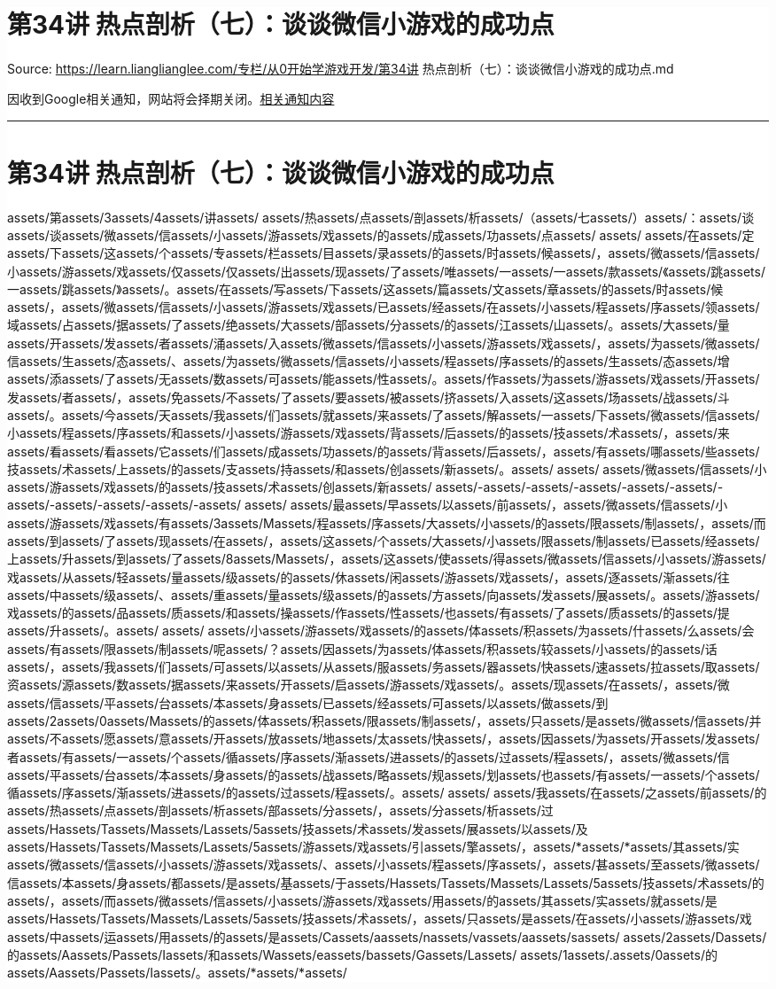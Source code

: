# 第34讲 热点剖析（七）：谈谈微信小游戏的成功点 

Source: https://learn.lianglianglee.com/专栏/从0开始学游戏开发/第34讲 热点剖析（七）：谈谈微信小游戏的成功点.md

因收到Google相关通知，网站将会择期关闭。[相关通知内容](https://lumendatabase.org/notices/44265620)

---

# 第34讲 热点剖析（七）：谈谈微信小游戏的成功点

assets/第assets/3assets/4assets/讲assets/ assets/热assets/点assets/剖assets/析assets/（assets/七assets/）assets/：assets/谈assets/谈assets/微assets/信assets/小assets/游assets/戏assets/的assets/成assets/功assets/点assets/
assets/
assets/在assets/定assets/下assets/这assets/个assets/专assets/栏assets/目assets/录assets/的assets/时assets/候assets/，assets/微assets/信assets/小assets/游assets/戏assets/仅assets/仅assets/出assets/现assets/了assets/唯assets/一assets/一assets/款assets/《assets/跳assets/一assets/跳assets/》assets/。assets/在assets/写assets/下assets/这assets/篇assets/文assets/章assets/的assets/时assets/候assets/，assets/微assets/信assets/小assets/游assets/戏assets/已assets/经assets/在assets/小assets/程assets/序assets/领assets/域assets/占assets/据assets/了assets/绝assets/大assets/部assets/分assets/的assets/江assets/山assets/。assets/大assets/量assets/开assets/发assets/者assets/涌assets/入assets/微assets/信assets/小assets/游assets/戏assets/，assets/为assets/微assets/信assets/生assets/态assets/、assets/为assets/微assets/信assets/小assets/程assets/序assets/的assets/生assets/态assets/增assets/添assets/了assets/无assets/数assets/可assets/能assets/性assets/。assets/作assets/为assets/游assets/戏assets/开assets/发assets/者assets/，assets/免assets/不assets/了assets/要assets/被assets/挤assets/入assets/这assets/场assets/战assets/斗assets/。assets/今assets/天assets/我assets/们assets/就assets/来assets/了assets/解assets/一assets/下assets/微assets/信assets/小assets/程assets/序assets/和assets/小assets/游assets/戏assets/背assets/后assets/的assets/技assets/术assets/，assets/来assets/看assets/看assets/它assets/们assets/成assets/功assets/的assets/背assets/后assets/，assets/有assets/哪assets/些assets/技assets/术assets/上assets/的assets/支assets/持assets/和assets/创assets/新assets/。assets/
assets/
assets/微assets/信assets/小assets/游assets/戏assets/的assets/技assets/术assets/创assets/新assets/
assets/-assets/-assets/-assets/-assets/-assets/-assets/-assets/-assets/-assets/-assets/
assets/
assets/最assets/早assets/以assets/前assets/，assets/微assets/信assets/小assets/游assets/戏assets/有assets/3assets/Massets/程assets/序assets/大assets/小assets/的assets/限assets/制assets/，assets/而assets/到assets/了assets/现assets/在assets/，assets/这assets/个assets/大assets/小assets/限assets/制assets/已assets/经assets/上assets/升assets/到assets/了assets/8assets/Massets/，assets/这assets/使assets/得assets/微assets/信assets/小assets/游assets/戏assets/从assets/轻assets/量assets/级assets/的assets/休assets/闲assets/游assets/戏assets/，assets/逐assets/渐assets/往assets/中assets/级assets/、assets/重assets/量assets/级assets/的assets/方assets/向assets/发assets/展assets/。assets/游assets/戏assets/的assets/品assets/质assets/和assets/操assets/作assets/性assets/也assets/有assets/了assets/质assets/的assets/提assets/升assets/。assets/
assets/
assets/小assets/游assets/戏assets/的assets/体assets/积assets/为assets/什assets/么assets/会assets/有assets/限assets/制assets/呢assets/？assets/因assets/为assets/体assets/积assets/较assets/小assets/的assets/话assets/，assets/我assets/们assets/可assets/以assets/从assets/服assets/务assets/器assets/快assets/速assets/拉assets/取assets/资assets/源assets/数assets/据assets/来assets/开assets/启assets/游assets/戏assets/。assets/现assets/在assets/，assets/微assets/信assets/平assets/台assets/本assets/身assets/已assets/经assets/可assets/以assets/做assets/到assets/2assets/0assets/Massets/的assets/体assets/积assets/限assets/制assets/，assets/只assets/是assets/微assets/信assets/并assets/不assets/愿assets/意assets/开assets/放assets/地assets/太assets/快assets/，assets/因assets/为assets/开assets/发assets/者assets/有assets/一assets/个assets/循assets/序assets/渐assets/进assets/的assets/过assets/程assets/，assets/微assets/信assets/平assets/台assets/本assets/身assets/的assets/战assets/略assets/规assets/划assets/也assets/有assets/一assets/个assets/循assets/序assets/渐assets/进assets/的assets/过assets/程assets/。assets/
assets/
assets/我assets/在assets/之assets/前assets/的assets/热assets/点assets/剖assets/析assets/部assets/分assets/，assets/分assets/析assets/过assets/Hassets/Tassets/Massets/Lassets/5assets/技assets/术assets/发assets/展assets/以assets/及assets/Hassets/Tassets/Massets/Lassets/5assets/游assets/戏assets/引assets/擎assets/，assets/\*assets/\*assets/其assets/实assets/微assets/信assets/小assets/游assets/戏assets/、assets/小assets/程assets/序assets/，assets/甚assets/至assets/微assets/信assets/本assets/身assets/都assets/是assets/基assets/于assets/Hassets/Tassets/Massets/Lassets/5assets/技assets/术assets/的assets/，assets/而assets/微assets/信assets/小assets/游assets/戏assets/用assets/的assets/其assets/实assets/就assets/是assets/Hassets/Tassets/Massets/Lassets/5assets/技assets/术assets/，assets/只assets/是assets/在assets/小assets/游assets/戏assets/中assets/运assets/用assets/的assets/是assets/Cassets/aassets/nassets/vassets/aassets/sassets/ assets/2assets/Dassets/的assets/Aassets/Passets/Iassets/和assets/Wassets/eassets/bassets/Gassets/Lassets/ assets/1assets/.assets/0assets/的assets/Aassets/Passets/Iassets/。assets/\*assets/\*assets/
